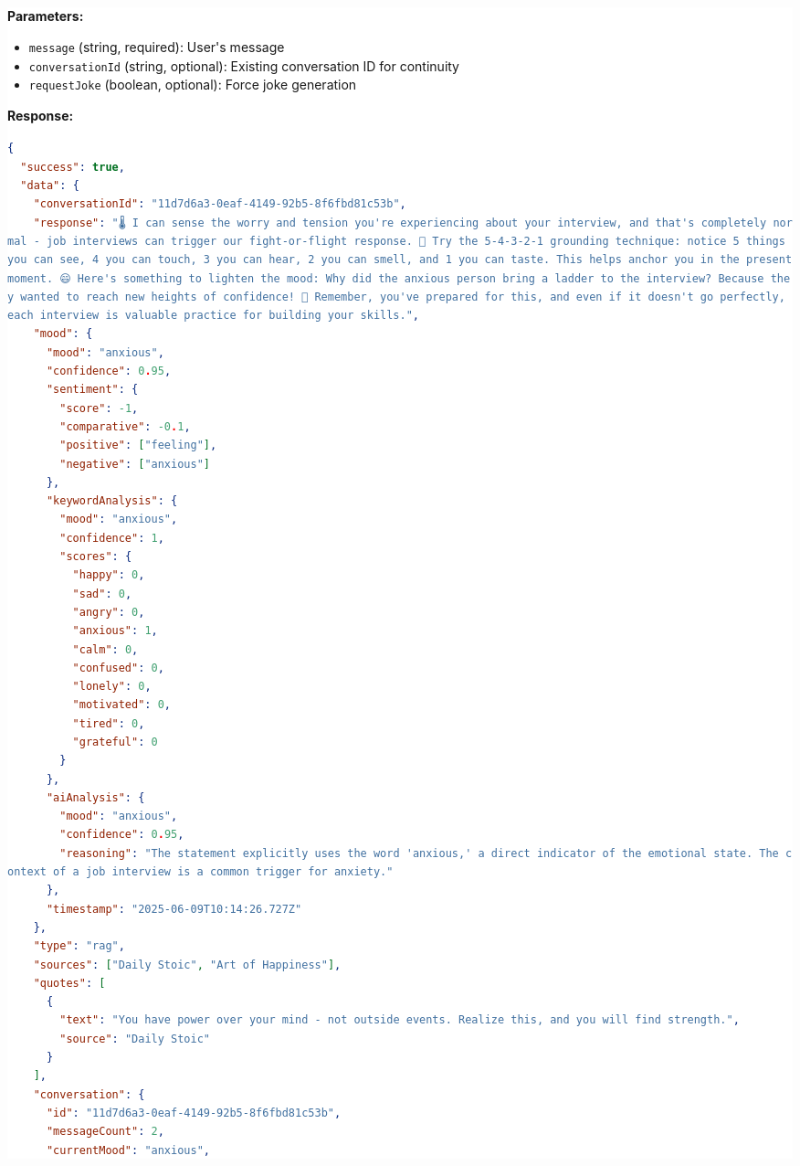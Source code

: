 **Parameters:**
- `message` (string, required): User's message
- `conversationId` (string, optional): Existing conversation ID for continuity
- `requestJoke` (boolean, optional): Force joke generation

**Response:**
```json
{
  "success": true,
  "data": {
    "conversationId": "11d7d6a3-0eaf-4149-92b5-8f6fbd81c53b",
    "response": "🌡️ I can sense the worry and tension you're experiencing about your interview, and that's completely normal - job interviews can trigger our fight-or-flight response. 💬 Try the 5-4-3-2-1 grounding technique: notice 5 things you can see, 4 you can touch, 3 you can hear, 2 you can smell, and 1 you can taste. This helps anchor you in the present moment. 😄 Here's something to lighten the mood: Why did the anxious person bring a ladder to the interview? Because they wanted to reach new heights of confidence! 🧠 Remember, you've prepared for this, and even if it doesn't go perfectly, each interview is valuable practice for building your skills.",
    "mood": {
      "mood": "anxious",
      "confidence": 0.95,
      "sentiment": {
        "score": -1,
        "comparative": -0.1,
        "positive": ["feeling"],
        "negative": ["anxious"]
      },
      "keywordAnalysis": {
        "mood": "anxious",
        "confidence": 1,
        "scores": {
          "happy": 0,
          "sad": 0,
          "angry": 0,
          "anxious": 1,
          "calm": 0,
          "confused": 0,
          "lonely": 0,
          "motivated": 0,
          "tired": 0,
          "grateful": 0
        }
      },
      "aiAnalysis": {
        "mood": "anxious",
        "confidence": 0.95,
        "reasoning": "The statement explicitly uses the word 'anxious,' a direct indicator of the emotional state. The context of a job interview is a common trigger for anxiety."
      },
      "timestamp": "2025-06-09T10:14:26.727Z"
    },
    "type": "rag",
    "sources": ["Daily Stoic", "Art of Happiness"],
    "quotes": [
      {
        "text": "You have power over your mind - not outside events. Realize this, and you will find strength.",
        "source": "Daily Stoic"
      }
    ],
    "conversation": {
      "id": "11d7d6a3-0eaf-4149-92b5-8f6fbd81c53b",
      "messageCount": 2,
      "currentMood": "anxious",
```